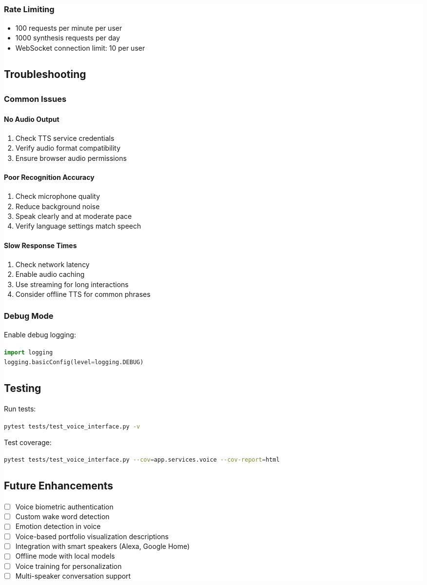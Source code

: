### Rate Limiting
- 100 requests per minute per user
- 1000 synthesis requests per day
- WebSocket connection limit: 10 per user

## Troubleshooting

### Common Issues

#### No Audio Output
1. Check TTS service credentials
2. Verify audio format compatibility
3. Ensure browser audio permissions

#### Poor Recognition Accuracy
1. Check microphone quality
2. Reduce background noise
3. Speak clearly and at moderate pace
4. Verify language settings match speech

#### Slow Response Times
1. Check network latency
2. Enable audio caching
3. Use streaming for long interactions
4. Consider offline TTS for common phrases

### Debug Mode

Enable debug logging:
```python
import logging
logging.basicConfig(level=logging.DEBUG)
```

## Testing

Run tests:
```bash
pytest tests/test_voice_interface.py -v
```

Test coverage:
```bash
pytest tests/test_voice_interface.py --cov=app.services.voice --cov-report=html
```

## Future Enhancements

- [ ] Voice biometric authentication
- [ ] Custom wake word detection
- [ ] Emotion detection in voice
- [ ] Voice-based portfolio visualization descriptions
- [ ] Integration with smart speakers (Alexa, Google Home)
- [ ] Offline mode with local models
- [ ] Voice training for personalization
- [ ] Multi-speaker conversation support